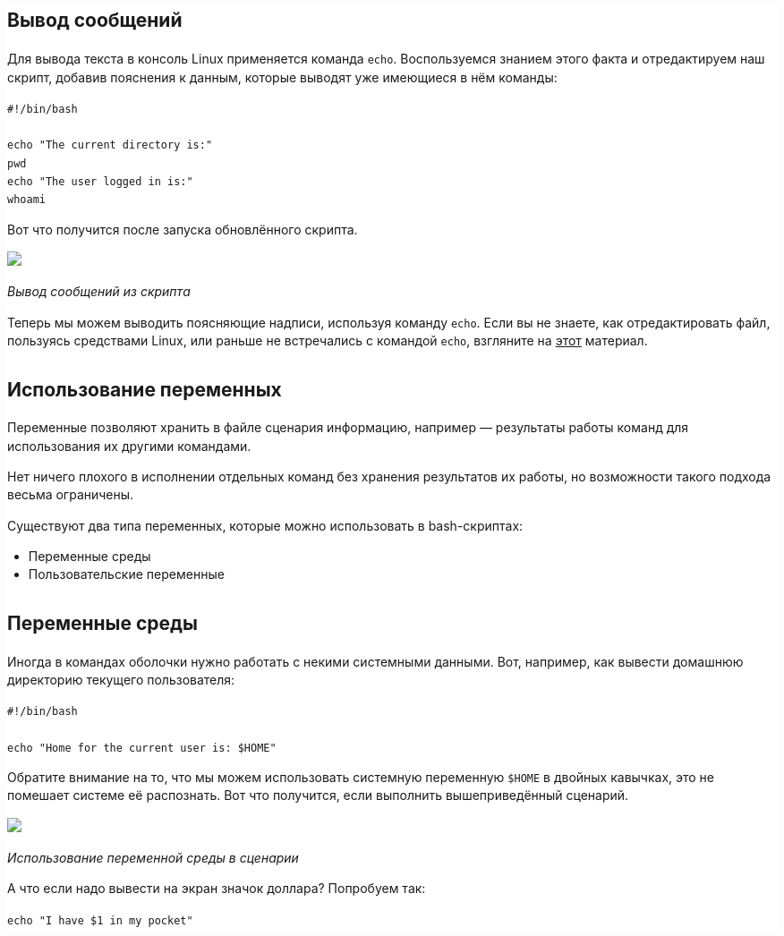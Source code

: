Вывод сообщений
---------------

Для вывода текста в консоль Linux применяется команда `echo`. Воспользуемся знанием этого факта и отредактируем наш скрипт, добавив пояснения к данным, которые выводят уже имеющиеся в нём команды:

    #!/bin/bash
    
    echo "The current directory is:"
    pwd
    echo "The user logged in is:"
    whoami

Вот что получится после запуска обновлённого скрипта.

![](https://habrastorage.org/getpro/habr/post_images/4d0/173/e3d/4d0173e3ddcad01d0790b6b98dd91315.png)

_Вывод сообщений из скрипта_

Теперь мы можем выводить поясняющие надписи, используя команду `echo`. Если вы не знаете, как отредактировать файл, пользуясь средствами Linux, или раньше не встречались с командой `echo`, взгляните на [этот](https://likegeeks.com/basic-linux-commands-part2/) материал.

Использование переменных
------------------------

Переменные позволяют хранить в файле сценария информацию, например — результаты работы команд для использования их другими командами.

Нет ничего плохого в исполнении отдельных команд без хранения результатов их работы, но возможности такого подхода весьма ограничены.

Существуют два типа переменных, которые можно использовать в bash-скриптах:

*   Переменные среды
*   Пользовательские переменные

  

Переменные среды
----------------

Иногда в командах оболочки нужно работать с некими системными данными. Вот, например, как вывести домашнюю директорию текущего пользователя:

    #!/bin/bash
    
    echo "Home for the current user is: $HOME"

Обратите внимание на то, что мы можем использовать системную переменную `$HOME` в двойных кавычках, это не помешает системе её распознать. Вот что получится, если выполнить вышеприведённый сценарий.

![](https://habrastorage.org/getpro/habr/post_images/da0/6b6/4a4/da06b64a489f6a8e16a3ca345f270f82.png)

_Использование переменной среды в сценарии_

А что если надо вывести на экран значок доллара? Попробуем так:

    echo "I have $1 in my pocket"
